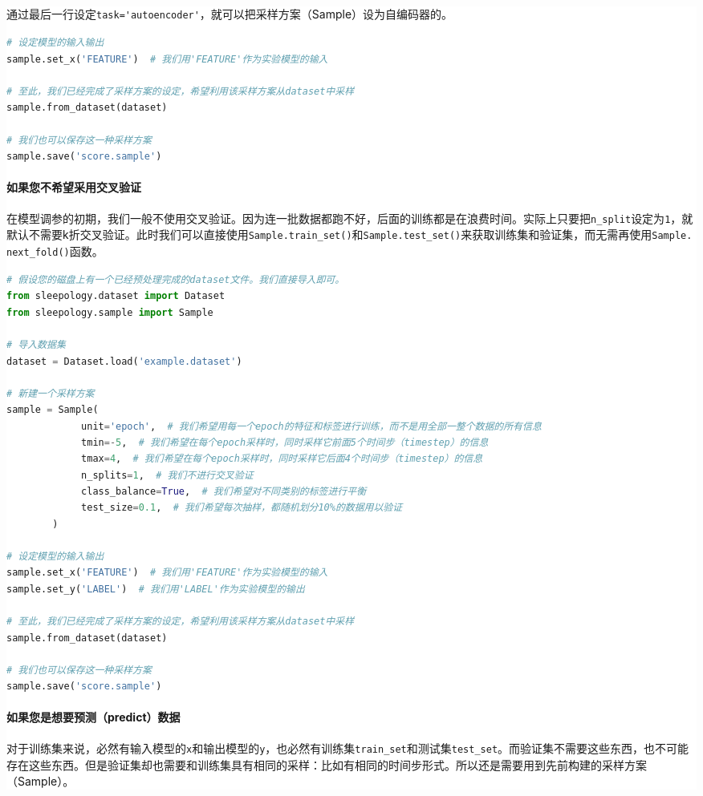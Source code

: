 通过最后一行设定`task='autoencoder'`，就可以把采样方案（Sample）设为自编码器的。

```python
# 设定模型的输入输出
sample.set_x('FEATURE')  # 我们用'FEATURE'作为实验模型的输入

# 至此，我们已经完成了采样方案的设定，希望利用该采样方案从dataset中采样
sample.from_dataset(dataset)

# 我们也可以保存这一种采样方案
sample.save('score.sample')
```



#### 如果您不希望采用交叉验证

在模型调参的初期，我们一般不使用交叉验证。因为连一批数据都跑不好，后面的训练都是在浪费时间。实际上只要把`n_split`设定为`1`，就默认不需要k折交叉验证。此时我们可以直接使用`Sample.train_set()`和`Sample.test_set()`来获取训练集和验证集，而无需再使用`Sample.next_fold()`函数。

```python
# 假设您的磁盘上有一个已经预处理完成的dataset文件。我们直接导入即可。
from sleepology.dataset import Dataset
from sleepology.sample import Sample

# 导入数据集
dataset = Dataset.load('example.dataset')

# 新建一个采样方案
sample = Sample(
			 unit='epoch',  # 我们希望用每一个epoch的特征和标签进行训练，而不是用全部一整个数据的所有信息
    		 tmin=-5,  # 我们希望在每个epoch采样时，同时采样它前面5个时间步（timestep）的信息
    		 tmax=4,  # 我们希望在每个epoch采样时，同时采样它后面4个时间步（timestep）的信息
    		 n_splits=1,  # 我们不进行交叉验证
    		 class_balance=True,  # 我们希望对不同类别的标签进行平衡
    		 test_size=0.1,  # 我们希望每次抽样，都随机划分10%的数据用以验证
		)

# 设定模型的输入输出
sample.set_x('FEATURE')  # 我们用'FEATURE'作为实验模型的输入
sample.set_y('LABEL')  # 我们用'LABEL'作为实验模型的输出

# 至此，我们已经完成了采样方案的设定，希望利用该采样方案从dataset中采样
sample.from_dataset(dataset)

# 我们也可以保存这一种采样方案
sample.save('score.sample')
```



#### 如果您是想要预测（predict）数据

对于训练集来说，必然有输入模型的`x`和输出模型的`y`，也必然有训练集`train_set`和测试集`test_set`。而验证集不需要这些东西，也不可能存在这些东西。但是验证集却也需要和训练集具有相同的采样：比如有相同的时间步形式。所以还是需要用到先前构建的采样方案（Sample）。
